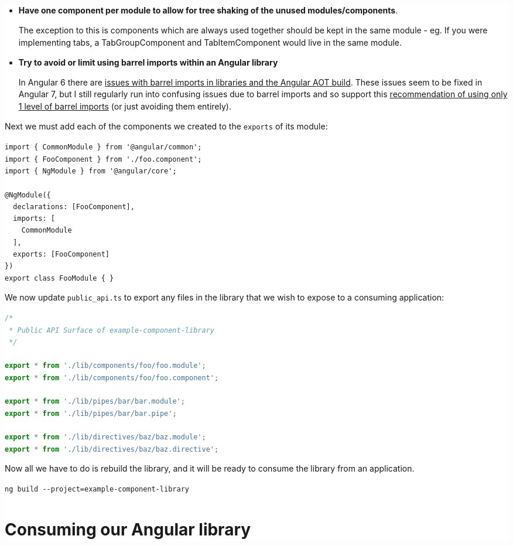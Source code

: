 * **Have one component per module to allow for tree shaking of the unused modules/components**. 

    The exception to this is components which are always used together should be kept in the same module - eg. If you were implementing tabs, a TabGroupComponent and TabItemComponent would live in the same module.
* **Try to avoid or limit using barrel imports within an Angular library** 
    
    In Angular 6 there are [issues with barrel imports in libraries and the Angular AOT build](https://github.com/angular/angular/issues/23713). These issues seem to be fixed in Angular 7, but I still regularly run into confusing issues due to barrel imports and so support this [recommendation of using only 1 level of barrel imports](https://medium.com/@adrianfaciu/barrel-files-to-use-or-not-to-use-75521cd18e65) (or just avoiding them entirely).

Next we must add each of the components we created to the `exports` of its module:

```
import { CommonModule } from '@angular/common';
import { FooComponent } from './foo.component';
import { NgModule } from '@angular/core';

@NgModule({
  declarations: [FooComponent],
  imports: [
    CommonModule
  ],
  exports: [FooComponent]
})
export class FooModule { }
```

We now update `public_api.ts` to export any files in the library that we wish to expose to a consuming application:

```ts
/*
 * Public API Surface of example-component-library
 */

export * from './lib/components/foo/foo.module';
export * from './lib/components/foo/foo.component';

export * from './lib/pipes/bar/bar.module';
export * from './lib/pipes/bar/bar.pipe';

export * from './lib/directives/baz/baz.module';
export * from './lib/directives/baz/baz.directive';
```

Now all we have to do is rebuild the library, and it will be ready to consume the library from an application.

```
ng build --project=example-component-library
```

# Consuming our Angular library

